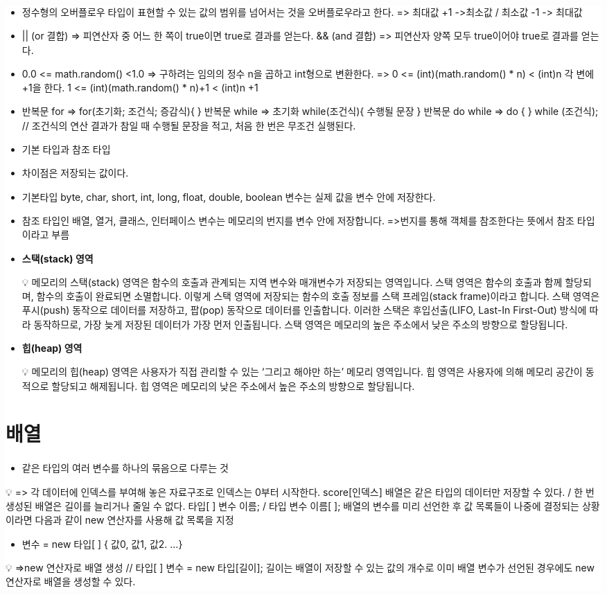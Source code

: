 - 정수형의 오버플로우
타입이 표현할 수 있는 값의 범위를 넘어서는 것을 오버플로우라고 한다. => 최대값 +1 ->최소값 / 최소값 -1 -> 최대값
- || (or 결합) => 피연산자 중 어느 한 쪽이 true이면 true로 결과를 얻는다.
&& (and 결합) => 피연산자 양쪽 모두 true이어야 true로 결과를 얻는다.
- 0.0 <= math.random() <1.0  => 구하려는 임의의 정수 n을 곱하고 int형으로 변환한다. => 0 <= (int)(math.random() * n) < (int)n
각 변에 +1을 한다. 1 <= (int)(math.random() * n)+1 < (int)n +1
- 반복문 for => for(초기화; 조건식; 증감식){ }
반복문 while => 초기화 while(조건식){ 수행될 문장 }
반복문 do while => do {  } while (조건식); // 조건식의 연산 결과가 참일 때 수행될 문장을 적고, 처음 한 번은 무조건 실행된다.
- 기본 타입과 참조 타입
- 차이점은 저장되는 값이다.
- 기본타입 byte, char, short, int, long, float, double, boolean 변수는 실제 값을 변수 안에 저장한다.
- 참조 타입인 배열, 열거, 클래스, 인터페이스 변수는 메모리의 번지를 변수 안에 저장합니다. =>번지를 통해 객체를 참조한다는 뜻에서 참조 타입이라고 부름
- **스택(stack) 영역**
    
    <aside>
    💡 메모리의 스택(stack) 영역은 함수의 호출과 관계되는 지역 변수와 매개변수가 저장되는 영역입니다.
    스택 영역은 함수의 호출과 함께 할당되며, 함수의 호출이 완료되면 소멸합니다.
    이렇게 스택 영역에 저장되는 함수의 호출 정보를 스택 프레임(stack frame)이라고 합니다.
    스택 영역은 푸시(push) 동작으로 데이터를 저장하고, 팝(pop) 동작으로 데이터를 인출합니다.
    이러한 스택은 후입선출(LIFO, Last-In First-Out) 방식에 따라 동작하므로, 가장 늦게 저장된 데이터가 가장 먼저 인출됩니다.
    스택 영역은 메모리의 높은 주소에서 낮은 주소의 방향으로 할당됩니다.
    
    </aside>
    
- **힙(heap) 영역**
    
    <aside>
    💡 메모리의 힙(heap) 영역은 사용자가 직접 관리할 수 있는 ‘그리고 해야만 하는’ 메모리 영역입니다.
    힙 영역은 사용자에 의해 메모리 공간이 동적으로 할당되고 해제됩니다.
    힙 영역은 메모리의 낮은 주소에서 높은 주소의 방향으로 할당됩니다.
    
    </aside>
    

# 배열

- 같은 타입의 여러 변수를 하나의 묶음으로 다루는 것

<aside>
💡 => 각 데이터에 인덱스를 부여해 놓은 자료구조로 인덱스는 0부터 시작한다.
score[인덱스]
배열은 같은 타입의 데이터만 저장할 수 있다. / 한 번 생성된 배열은 길이를 늘리거나 줄일 수 없다.
타입[ ] 변수 이름; / 타입 변수 이름[ ];
배열의 변수를 미리 선언한 후 값 목록들이 나중에 결정되는 상황이라면 다음과 같이 new 연산자를 사용해 값 목록을 지정

</aside>

- 변수 = new 타입[ ] { 값0, 값1, 값2. …}

<aside>
💡 =>new 연산자로 배열 생성 // 타입[ ] 변수 = new 타입[길이];
길이는 배열이 저장할 수 있는 값의 개수로 이미 배열 변수가 선언된 경우에도 new 연산자로 배열을 생성할 수 있다.
